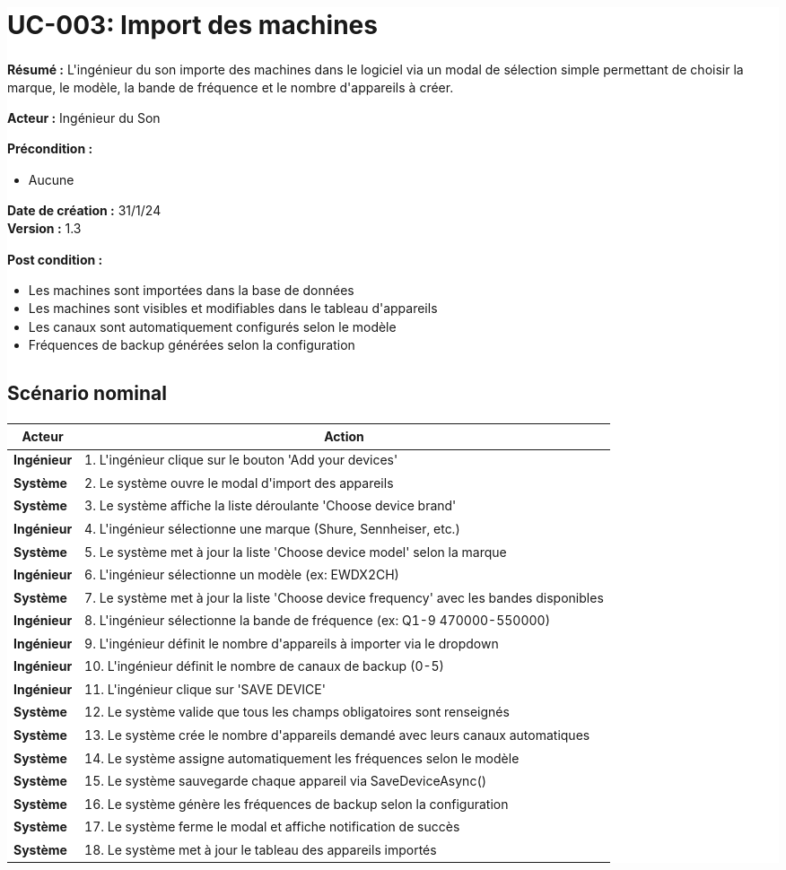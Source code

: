 # UC-003: Import des machines

**Résumé :** L'ingénieur du son importe des machines dans le logiciel via un modal de sélection simple permettant de choisir la marque, le modèle, la bande de fréquence et le nombre d'appareils à créer.

**Acteur :** Ingénieur du Son

**Précondition :**

- Aucune

**Date de création :** 31/1/24  
**Version :** 1.3

**Post condition :**

- Les machines sont importées dans la base de données
- Les machines sont visibles et modifiables dans le tableau d'appareils
- Les canaux sont automatiquement configurés selon le modèle
- Fréquences de backup générées selon la configuration

## Scénario nominal

| Acteur | Action |
|--------|--------|
| **Ingénieur** | 1. L'ingénieur clique sur le bouton 'Add your devices' |
| **Système** | 2. Le système ouvre le modal d'import des appareils |
| **Système** | 3. Le système affiche la liste déroulante 'Choose device brand' |
| **Ingénieur** | 4. L'ingénieur sélectionne une marque (Shure, Sennheiser, etc.) |
| **Système** | 5. Le système met à jour la liste 'Choose device model' selon la marque |
| **Ingénieur** | 6. L'ingénieur sélectionne un modèle (ex: EWDX2CH) |
| **Système** | 7. Le système met à jour la liste 'Choose device frequency' avec les bandes disponibles |
| **Ingénieur** | 8. L'ingénieur sélectionne la bande de fréquence (ex: Q1-9 470000-550000) |
| **Ingénieur** | 9. L'ingénieur définit le nombre d'appareils à importer via le dropdown |
| **Ingénieur** | 10. L'ingénieur définit le nombre de canaux de backup (0-5) |
| **Ingénieur** | 11. L'ingénieur clique sur 'SAVE DEVICE' |
| **Système** | 12. Le système valide que tous les champs obligatoires sont renseignés |
| **Système** | 13. Le système crée le nombre d'appareils demandé avec leurs canaux automatiques |
| **Système** | 14. Le système assigne automatiquement les fréquences selon le modèle |
| **Système** | 15. Le système sauvegarde chaque appareil via SaveDeviceAsync() |
| **Système** | 16. Le système génère les fréquences de backup selon la configuration |
| **Système** | 17. Le système ferme le modal et affiche notification de succès |
| **Système** | 18. Le système met à jour le tableau des appareils importés |
